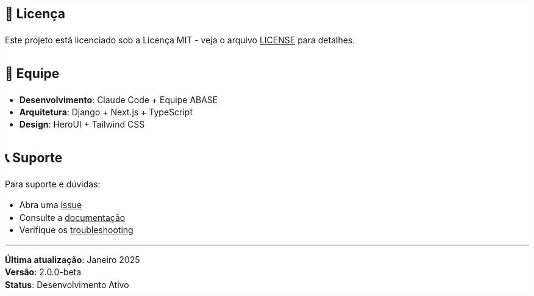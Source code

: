 ## 📄 Licença

Este projeto está licenciado sob a Licença MIT - veja o arquivo [LICENSE](LICENSE) para detalhes.

## 👥 Equipe

- **Desenvolvimento**: Claude Code + Equipe ABASE
- **Arquitetura**: Django + Next.js + TypeScript
- **Design**: HeroUI + Tailwind CSS

## 📞 Suporte

Para suporte e dúvidas:
- Abra uma [issue](https://github.com/ghitflux/abasev2/issues)
- Consulte a [documentação](./docs/)
- Verifique os [troubleshooting](./docs/TROUBLESHOOTING.md)

---

**Última atualização**: Janeiro 2025  
**Versão**: 2.0.0-beta  
**Status**: Desenvolvimento Ativo